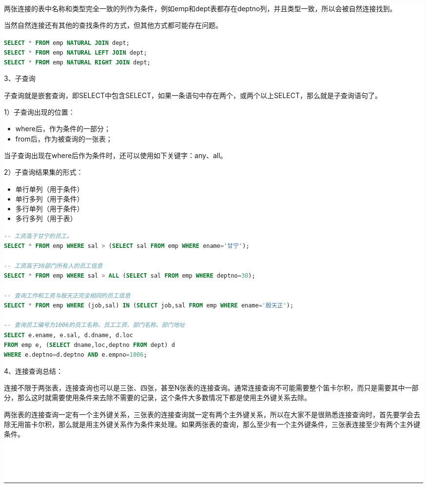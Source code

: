 两张连接的表中名称和类型完全一致的列作为条件，例如emp和dept表都存在deptno列，并且类型一致，所以会被自然连接找到。

当然自然连接还有其他的查找条件的方式，但其他方式都可能存在问题。

~~~sql
SELECT * FROM emp NATURAL JOIN dept; 
SELECT * FROM emp NATURAL LEFT JOIN dept; 
SELECT * FROM emp NATURAL RIGHT JOIN dept; 
~~~

3、子查询

子查询就是嵌套查询，即SELECT中包含SELECT，如果一条语句中存在两个，或两个以上SELECT，那么就是子查询语句了。

1）子查询出现的位置：

* where后，作为条件的一部分；
* from后，作为被查询的一张表；

当子查询出现在where后作为条件时，还可以使用如下关键字：any、all。

2）子查询结果集的形式：

* 单行单列（用于条件）
* 单行多列（用于条件）
* 多行单列（用于条件）
* 多行多列（用于表）

~~~sql
-- 工资高于甘宁的员工。
SELECT * FROM emp WHERE sal > (SELECT sal FROM emp WHERE ename='甘宁');

-- 工资高于30部门所有人的员工信息
SELECT * FROM emp WHERE sal > ALL (SELECT sal FROM emp WHERE deptno=30);

-- 查询工作和工资与殷天正完全相同的员工信息
SELECT * FROM emp WHERE (job,sal) IN (SELECT job,sal FROM emp WHERE ename='殷天正');

-- 查询员工编号为1006的员工名称、员工工资、部门名称、部门地址
SELECT e.ename, e.sal, d.dname, d.loc 
FROM emp e, (SELECT dname,loc,deptno FROM dept) d 
WHERE e.deptno=d.deptno AND e.empno=1006;
~~~

4、连接查询总结：

连接不限于两张表，连接查询也可以是三张、四张，甚至N张表的连接查询。通常连接查询不可能需要整个笛卡尔积，而只是需要其中一部分，那么这时就需要使用条件来去除不需要的记录，这个条件大多数情况下都是使用主外键关系去除。

两张表的连接查询一定有一个主外键关系，三张表的连接查询就一定有两个主外键关系，所以在大家不是很熟悉连接查询时，首先要学会去除无用笛卡尔积，那么就是用主外键关系作为条件来处理。如果两张表的查询，那么至少有一个主外键条件，三张表连接至少有两个主外键条件。



<br/><br/><br/>

---

